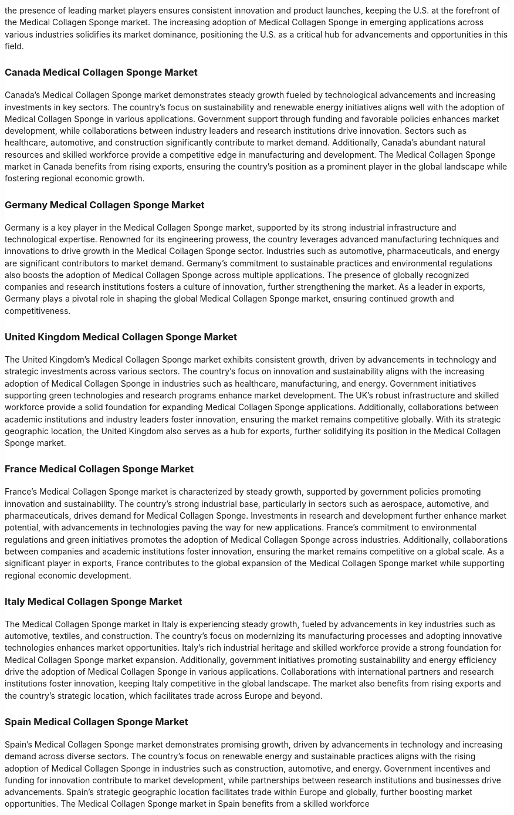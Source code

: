 the presence of leading market players ensures consistent innovation and product launches, keeping the U.S. at the forefront of the Medical Collagen Sponge market. The increasing adoption of Medical Collagen Sponge in emerging applications across various industries solidifies its market dominance, positioning the U.S. as a critical hub for advancements and opportunities in this field.</p><h3>Canada Medical Collagen Sponge Market</h3><p>Canada&rsquo;s Medical Collagen Sponge market demonstrates steady growth fueled by technological advancements and increasing investments in key sectors. The country&rsquo;s focus on sustainability and renewable energy initiatives aligns well with the adoption of Medical Collagen Sponge in various applications. Government support through funding and favorable policies enhances market development, while collaborations between industry leaders and research institutions drive innovation. Sectors such as healthcare, automotive, and construction significantly contribute to market demand. Additionally, Canada&rsquo;s abundant natural resources and skilled workforce provide a competitive edge in manufacturing and development. The Medical Collagen Sponge market in Canada benefits from rising exports, ensuring the country&rsquo;s position as a prominent player in the global landscape while fostering regional economic growth.</p><h3>Germany Medical Collagen Sponge Market</h3><p>Germany is a key player in the Medical Collagen Sponge market, supported by its strong industrial infrastructure and technological expertise. Renowned for its engineering prowess, the country leverages advanced manufacturing techniques and innovations to drive growth in the Medical Collagen Sponge sector. Industries such as automotive, pharmaceuticals, and energy are significant contributors to market demand. Germany&rsquo;s commitment to sustainable practices and environmental regulations also boosts the adoption of Medical Collagen Sponge across multiple applications. The presence of globally recognized companies and research institutions fosters a culture of innovation, further strengthening the market. As a leader in exports, Germany plays a pivotal role in shaping the global Medical Collagen Sponge market, ensuring continued growth and competitiveness.</p><h3>United Kingdom Medical Collagen Sponge Market</h3><p>The United Kingdom&rsquo;s Medical Collagen Sponge market exhibits consistent growth, driven by advancements in technology and strategic investments across various sectors. The country&rsquo;s focus on innovation and sustainability aligns with the increasing adoption of Medical Collagen Sponge in industries such as healthcare, manufacturing, and energy. Government initiatives supporting green technologies and research programs enhance market development. The UK&rsquo;s robust infrastructure and skilled workforce provide a solid foundation for expanding Medical Collagen Sponge applications. Additionally, collaborations between academic institutions and industry leaders foster innovation, ensuring the market remains competitive globally. With its strategic geographic location, the United Kingdom also serves as a hub for exports, further solidifying its position in the Medical Collagen Sponge market.</p><h3>France Medical Collagen Sponge Market</h3><p>France&rsquo;s Medical Collagen Sponge market is characterized by steady growth, supported by government policies promoting innovation and sustainability. The country&rsquo;s strong industrial base, particularly in sectors such as aerospace, automotive, and pharmaceuticals, drives demand for Medical Collagen Sponge. Investments in research and development further enhance market potential, with advancements in technologies paving the way for new applications. France&rsquo;s commitment to environmental regulations and green initiatives promotes the adoption of Medical Collagen Sponge across industries. Additionally, collaborations between companies and academic institutions foster innovation, ensuring the market remains competitive on a global scale. As a significant player in exports, France contributes to the global expansion of the Medical Collagen Sponge market while supporting regional economic development.</p><h3>Italy Medical Collagen Sponge Market</h3><p>The Medical Collagen Sponge market in Italy is experiencing steady growth, fueled by advancements in key industries such as automotive, textiles, and construction. The country&rsquo;s focus on modernizing its manufacturing processes and adopting innovative technologies enhances market opportunities. Italy&rsquo;s rich industrial heritage and skilled workforce provide a strong foundation for Medical Collagen Sponge market expansion. Additionally, government initiatives promoting sustainability and energy efficiency drive the adoption of Medical Collagen Sponge in various applications. Collaborations with international partners and research institutions foster innovation, keeping Italy competitive in the global landscape. The market also benefits from rising exports and the country&rsquo;s strategic location, which facilitates trade across Europe and beyond.</p><h3>Spain Medical Collagen Sponge Market</h3><p>Spain&rsquo;s Medical Collagen Sponge market demonstrates promising growth, driven by advancements in technology and increasing demand across diverse sectors. The country&rsquo;s focus on renewable energy and sustainable practices aligns with the rising adoption of Medical Collagen Sponge in industries such as construction, automotive, and energy. Government incentives and funding for innovation contribute to market development, while partnerships between research institutions and businesses drive advancements. Spain&rsquo;s strategic geographic location facilitates trade within Europe and globally, further boosting market opportunities. The Medical Collagen Sponge market in Spain benefits from a skilled workforce